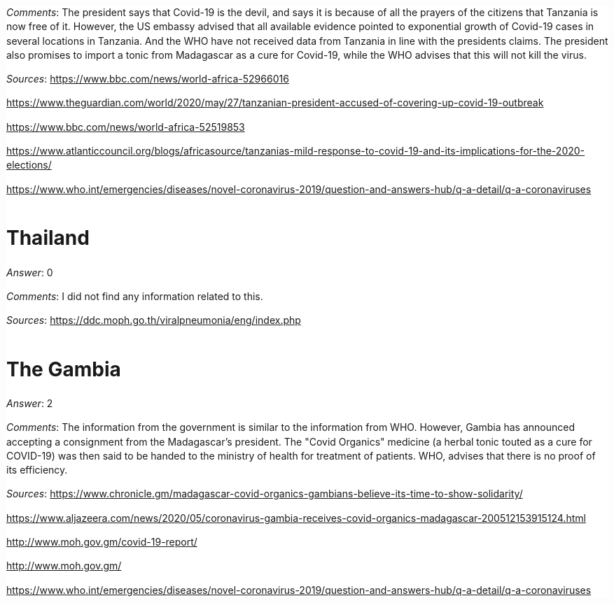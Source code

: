 *Comments*:
 The president says that Covid-19 is the devil, and says it is because of all the prayers of the citizens that Tanzania is now free of it. However, the US embassy advised that all available evidence pointed to exponential growth of Covid-19 cases in several locations in Tanzania. And the WHO have not received data from Tanzania in line with the presidents claims. 
The president also promises to import a tonic from Madagascar as a cure for Covid-19, while the WHO advises that this will not kill the virus. 

*Sources*:
 https://www.bbc.com/news/world-africa-52966016

https://www.theguardian.com/world/2020/may/27/tanzanian-president-accused-of-covering-up-covid-19-outbreak

https://www.bbc.com/news/world-africa-52519853

https://www.atlanticcouncil.org/blogs/africasource/tanzanias-mild-response-to-covid-19-and-its-implications-for-the-2020-elections/

https://www.who.int/emergencies/diseases/novel-coronavirus-2019/question-and-answers-hub/q-a-detail/q-a-coronaviruses



# Thailand 
*Answer*: 0 

*Comments*:
 I did not find any information related to this. 

*Sources*:
 https://ddc.moph.go.th/viralpneumonia/eng/index.php



# The Gambia 
*Answer*: 2 

*Comments*:
 The information from the government is similar to the information from WHO. However, Gambia has announced accepting a consignment from the Madagascar’s president. The "Covid Organics" medicine (a herbal tonic touted as a cure for COVID-19) was then said to be handed to the ministry of health for treatment of patients. WHO, advises that there is no proof of its efficiency. 

*Sources*:
 https://www.chronicle.gm/madagascar-covid-organics-gambians-believe-its-time-to-show-solidarity/

https://www.aljazeera.com/news/2020/05/coronavirus-gambia-receives-covid-organics-madagascar-200512153915124.html

http://www.moh.gov.gm/covid-19-report/

http://www.moh.gov.gm/

https://www.who.int/emergencies/diseases/novel-coronavirus-2019/question-and-answers-hub/q-a-detail/q-a-coronaviruses
